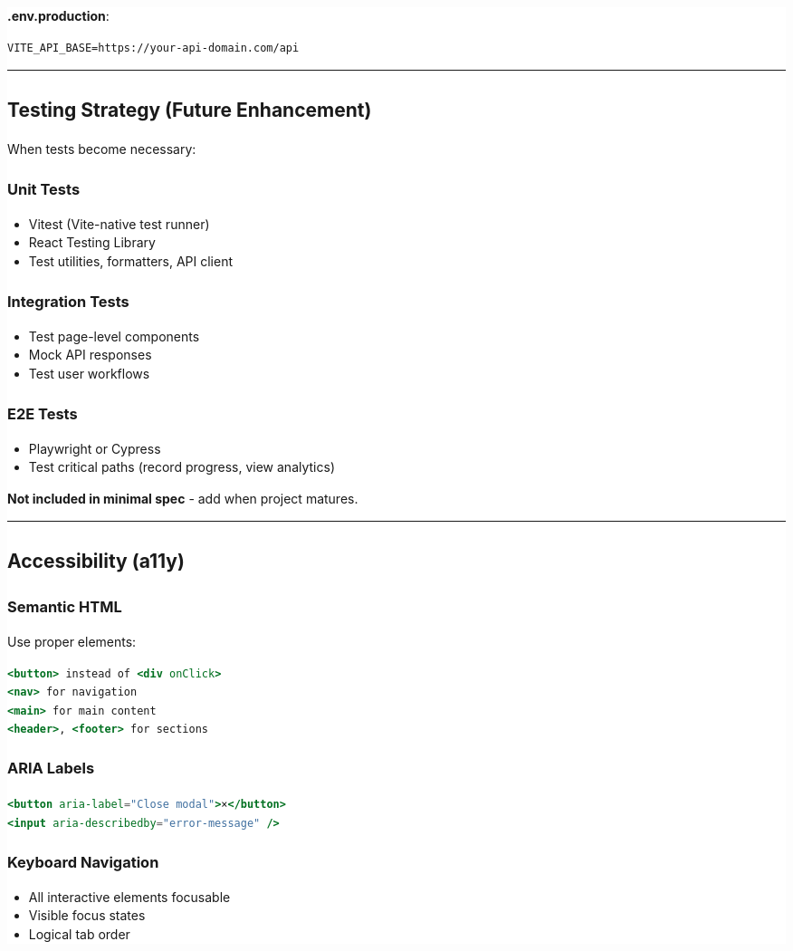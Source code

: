 **.env.production**:
```
VITE_API_BASE=https://your-api-domain.com/api
```

---

## Testing Strategy (Future Enhancement)

When tests become necessary:

### Unit Tests
- Vitest (Vite-native test runner)
- React Testing Library
- Test utilities, formatters, API client

### Integration Tests
- Test page-level components
- Mock API responses
- Test user workflows

### E2E Tests
- Playwright or Cypress
- Test critical paths (record progress, view analytics)

**Not included in minimal spec** - add when project matures.

---

## Accessibility (a11y)

### Semantic HTML
Use proper elements:
```jsx
<button> instead of <div onClick>
<nav> for navigation
<main> for main content
<header>, <footer> for sections
```

### ARIA Labels
```jsx
<button aria-label="Close modal">×</button>
<input aria-describedby="error-message" />
```

### Keyboard Navigation
- All interactive elements focusable
- Visible focus states
- Logical tab order
